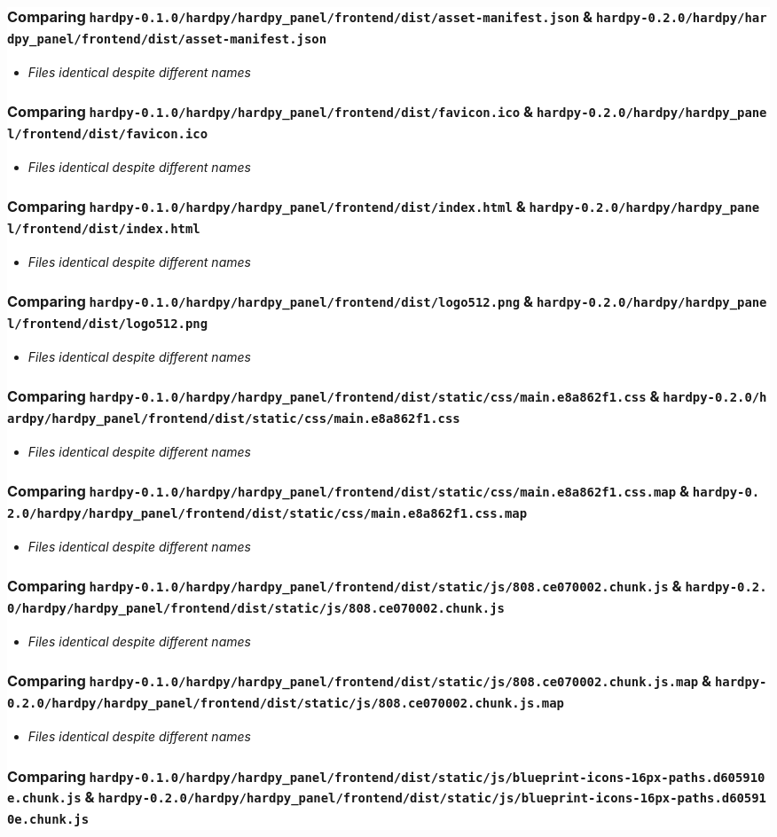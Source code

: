 ### Comparing `hardpy-0.1.0/hardpy/hardpy_panel/frontend/dist/asset-manifest.json` & `hardpy-0.2.0/hardpy/hardpy_panel/frontend/dist/asset-manifest.json`

 * *Files identical despite different names*

### Comparing `hardpy-0.1.0/hardpy/hardpy_panel/frontend/dist/favicon.ico` & `hardpy-0.2.0/hardpy/hardpy_panel/frontend/dist/favicon.ico`

 * *Files identical despite different names*

### Comparing `hardpy-0.1.0/hardpy/hardpy_panel/frontend/dist/index.html` & `hardpy-0.2.0/hardpy/hardpy_panel/frontend/dist/index.html`

 * *Files identical despite different names*

### Comparing `hardpy-0.1.0/hardpy/hardpy_panel/frontend/dist/logo512.png` & `hardpy-0.2.0/hardpy/hardpy_panel/frontend/dist/logo512.png`

 * *Files identical despite different names*

### Comparing `hardpy-0.1.0/hardpy/hardpy_panel/frontend/dist/static/css/main.e8a862f1.css` & `hardpy-0.2.0/hardpy/hardpy_panel/frontend/dist/static/css/main.e8a862f1.css`

 * *Files identical despite different names*

### Comparing `hardpy-0.1.0/hardpy/hardpy_panel/frontend/dist/static/css/main.e8a862f1.css.map` & `hardpy-0.2.0/hardpy/hardpy_panel/frontend/dist/static/css/main.e8a862f1.css.map`

 * *Files identical despite different names*

### Comparing `hardpy-0.1.0/hardpy/hardpy_panel/frontend/dist/static/js/808.ce070002.chunk.js` & `hardpy-0.2.0/hardpy/hardpy_panel/frontend/dist/static/js/808.ce070002.chunk.js`

 * *Files identical despite different names*

### Comparing `hardpy-0.1.0/hardpy/hardpy_panel/frontend/dist/static/js/808.ce070002.chunk.js.map` & `hardpy-0.2.0/hardpy/hardpy_panel/frontend/dist/static/js/808.ce070002.chunk.js.map`

 * *Files identical despite different names*

### Comparing `hardpy-0.1.0/hardpy/hardpy_panel/frontend/dist/static/js/blueprint-icons-16px-paths.d605910e.chunk.js` & `hardpy-0.2.0/hardpy/hardpy_panel/frontend/dist/static/js/blueprint-icons-16px-paths.d605910e.chunk.js`
